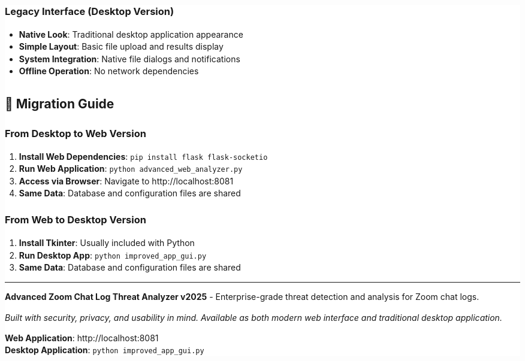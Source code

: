 ### Legacy Interface (Desktop Version)
- **Native Look**: Traditional desktop application appearance
- **Simple Layout**: Basic file upload and results display
- **System Integration**: Native file dialogs and notifications
- **Offline Operation**: No network dependencies

## 🔄 Migration Guide

### From Desktop to Web Version
1. **Install Web Dependencies**: `pip install flask flask-socketio`
2. **Run Web Application**: `python advanced_web_analyzer.py`
3. **Access via Browser**: Navigate to http://localhost:8081
4. **Same Data**: Database and configuration files are shared

### From Web to Desktop Version
1. **Install Tkinter**: Usually included with Python
2. **Run Desktop App**: `python improved_app_gui.py`
3. **Same Data**: Database and configuration files are shared

---

**Advanced Zoom Chat Log Threat Analyzer v2025** - Enterprise-grade threat detection and analysis for Zoom chat logs.

*Built with security, privacy, and usability in mind. Available as both modern web interface and traditional desktop application.*

**Web Application**: http://localhost:8081  
**Desktop Application**: `python improved_app_gui.py`
